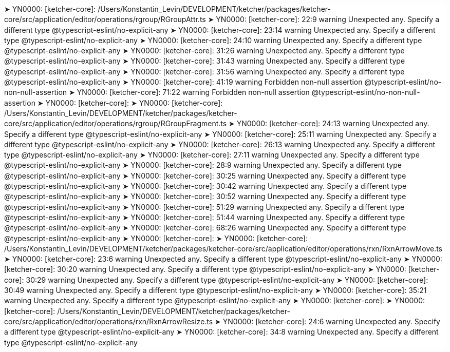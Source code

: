 ➤ YN0000: [ketcher-core]: /Users/Konstantin_Levin/DEVELOPMENT/ketcher/packages/ketcher-core/src/application/editor/operations/rgroup/RGroupAttr.ts
➤ YN0000: [ketcher-core]:   22:9   warning  Unexpected any. Specify a different type  @typescript-eslint/no-explicit-any
➤ YN0000: [ketcher-core]:   23:14  warning  Unexpected any. Specify a different type  @typescript-eslint/no-explicit-any
➤ YN0000: [ketcher-core]:   24:10  warning  Unexpected any. Specify a different type  @typescript-eslint/no-explicit-any
➤ YN0000: [ketcher-core]:   31:26  warning  Unexpected any. Specify a different type  @typescript-eslint/no-explicit-any
➤ YN0000: [ketcher-core]:   31:43  warning  Unexpected any. Specify a different type  @typescript-eslint/no-explicit-any
➤ YN0000: [ketcher-core]:   31:56  warning  Unexpected any. Specify a different type  @typescript-eslint/no-explicit-any
➤ YN0000: [ketcher-core]:   41:19  warning  Forbidden non-null assertion              @typescript-eslint/no-non-null-assertion
➤ YN0000: [ketcher-core]:   71:22  warning  Forbidden non-null assertion              @typescript-eslint/no-non-null-assertion
➤ YN0000: [ketcher-core]: 
➤ YN0000: [ketcher-core]: /Users/Konstantin_Levin/DEVELOPMENT/ketcher/packages/ketcher-core/src/application/editor/operations/rgroup/RGroupFragment.ts
➤ YN0000: [ketcher-core]:   24:13  warning  Unexpected any. Specify a different type  @typescript-eslint/no-explicit-any
➤ YN0000: [ketcher-core]:   25:11  warning  Unexpected any. Specify a different type  @typescript-eslint/no-explicit-any
➤ YN0000: [ketcher-core]:   26:13  warning  Unexpected any. Specify a different type  @typescript-eslint/no-explicit-any
➤ YN0000: [ketcher-core]:   27:11  warning  Unexpected any. Specify a different type  @typescript-eslint/no-explicit-any
➤ YN0000: [ketcher-core]:   28:9   warning  Unexpected any. Specify a different type  @typescript-eslint/no-explicit-any
➤ YN0000: [ketcher-core]:   30:25  warning  Unexpected any. Specify a different type  @typescript-eslint/no-explicit-any
➤ YN0000: [ketcher-core]:   30:42  warning  Unexpected any. Specify a different type  @typescript-eslint/no-explicit-any
➤ YN0000: [ketcher-core]:   30:52  warning  Unexpected any. Specify a different type  @typescript-eslint/no-explicit-any
➤ YN0000: [ketcher-core]:   51:29  warning  Unexpected any. Specify a different type  @typescript-eslint/no-explicit-any
➤ YN0000: [ketcher-core]:   51:44  warning  Unexpected any. Specify a different type  @typescript-eslint/no-explicit-any
➤ YN0000: [ketcher-core]:   68:26  warning  Unexpected any. Specify a different type  @typescript-eslint/no-explicit-any
➤ YN0000: [ketcher-core]: 
➤ YN0000: [ketcher-core]: /Users/Konstantin_Levin/DEVELOPMENT/ketcher/packages/ketcher-core/src/application/editor/operations/rxn/RxnArrowMove.ts
➤ YN0000: [ketcher-core]:   23:6   warning  Unexpected any. Specify a different type  @typescript-eslint/no-explicit-any
➤ YN0000: [ketcher-core]:   30:20  warning  Unexpected any. Specify a different type  @typescript-eslint/no-explicit-any
➤ YN0000: [ketcher-core]:   30:29  warning  Unexpected any. Specify a different type  @typescript-eslint/no-explicit-any
➤ YN0000: [ketcher-core]:   30:49  warning  Unexpected any. Specify a different type  @typescript-eslint/no-explicit-any
➤ YN0000: [ketcher-core]:   35:21  warning  Unexpected any. Specify a different type  @typescript-eslint/no-explicit-any
➤ YN0000: [ketcher-core]: 
➤ YN0000: [ketcher-core]: /Users/Konstantin_Levin/DEVELOPMENT/ketcher/packages/ketcher-core/src/application/editor/operations/rxn/RxnArrowResize.ts
➤ YN0000: [ketcher-core]:   24:6   warning  Unexpected any. Specify a different type  @typescript-eslint/no-explicit-any
➤ YN0000: [ketcher-core]:   34:8   warning  Unexpected any. Specify a different type  @typescript-eslint/no-explicit-any